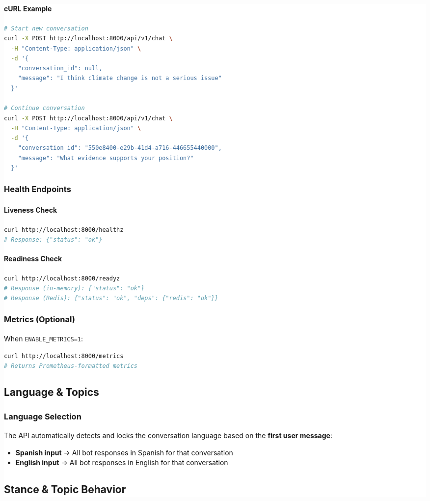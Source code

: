 #### cURL Example
```bash
# Start new conversation
curl -X POST http://localhost:8000/api/v1/chat \
  -H "Content-Type: application/json" \
  -d '{
    "conversation_id": null,
    "message": "I think climate change is not a serious issue"
  }'

# Continue conversation
curl -X POST http://localhost:8000/api/v1/chat \
  -H "Content-Type: application/json" \
  -d '{
    "conversation_id": "550e8400-e29b-41d4-a716-446655440000",
    "message": "What evidence supports your position?"
  }'
```

### Health Endpoints

#### Liveness Check
```bash
curl http://localhost:8000/healthz
# Response: {"status": "ok"}
```

#### Readiness Check  
```bash
curl http://localhost:8000/readyz
# Response (in-memory): {"status": "ok"}
# Response (Redis): {"status": "ok", "deps": {"redis": "ok"}}
```

### Metrics (Optional)

When `ENABLE_METRICS=1`:
```bash
curl http://localhost:8000/metrics
# Returns Prometheus-formatted metrics
```

## Language & Topics

### Language Selection
The API automatically detects and locks the conversation language based on the **first user message**:
- **Spanish input** → All bot responses in Spanish for that conversation
- **English input** → All bot responses in English for that conversation

## Stance & Topic Behavior
